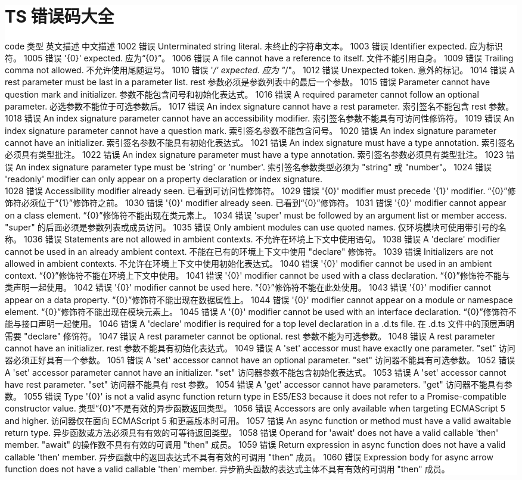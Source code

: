 # TS 错误码大全

code    类型    英文描述    中文描述
1002    错误    Unterminated string literal.    未终止的字符串文本。
1003    错误    Identifier expected.    应为标识符。
1005    错误    '{0}' expected.    应为“{0}”。
1006    错误    A file cannot have a reference to itself.    文件不能引用自身。
1009    错误    Trailing comma not allowed.    不允许使用尾随逗号。
1010    错误    '*/' expected.    应为 "*/"。
1012    错误    Unexpected token.    意外的标记。
1014    错误    A rest parameter must be last in a parameter list.    rest 参数必须是参数列表中的最后一个参数。
1015    错误    Parameter cannot have question mark and initializer.    参数不能包含问号和初始化表达式。
1016    错误    A required parameter cannot follow an optional parameter.    必选参数不能位于可选参数后。
1017    错误    An index signature cannot have a rest parameter.    索引签名不能包含 rest 参数。
1018    错误    An index signature parameter cannot have an accessibility modifier.    索引签名参数不能具有可访问性修饰符。
1019    错误    An index signature parameter cannot have a question mark.    索引签名参数不能包含问号。
1020    错误    An index signature parameter cannot have an initializer.    索引签名参数不能具有初始化表达式。
1021    错误    An index signature must have a type annotation.    索引签名必须具有类型批注。
1022    错误    An index signature parameter must have a type annotation.    索引签名参数必须具有类型批注。
1023    错误    An index signature parameter type must be 'string' or 'number'.    索引签名参数类型必须为 "string" 或 "number"。
1024    错误    'readonly' modifier can only appear on a property declaration or index signature.     
1028    错误    Accessibility modifier already seen.    已看到可访问性修饰符。
1029    错误    '{0}' modifier must precede '{1}' modifier.    “{0}”修饰符必须位于“{1}”修饰符之前。
1030    错误    '{0}' modifier already seen.    已看到“{0}”修饰符。
1031    错误    '{0}' modifier cannot appear on a class element.    “{0}”修饰符不能出现在类元素上。
1034    错误    'super' must be followed by an argument list or member access.    "super" 的后面必须是参数列表或成员访问。
1035    错误    Only ambient modules can use quoted names.    仅环境模块可使用带引号的名称。
1036    错误    Statements are not allowed in ambient contexts.    不允许在环境上下文中使用语句。
1038    错误    A 'declare' modifier cannot be used in an already ambient context.    不能在已有的环境上下文中使用 "declare" 修饰符。
1039    错误    Initializers are not allowed in ambient contexts.    不允许在环境上下文中使用初始化表达式。
1040    错误    '{0}' modifier cannot be used in an ambient context.    “{0}”修饰符不能在环境上下文中使用。
1041    错误    '{0}' modifier cannot be used with a class declaration.    “{0}”修饰符不能与类声明一起使用。
1042    错误    '{0}' modifier cannot be used here.    “{0}”修饰符不能在此处使用。
1043    错误    '{0}' modifier cannot appear on a data property.    “{0}”修饰符不能出现在数据属性上。
1044    错误    '{0}' modifier cannot appear on a module or namespace element.    “{0}”修饰符不能出现在模块元素上。
1045    错误    A '{0}' modifier cannot be used with an interface declaration.    “{0}”修饰符不能与接口声明一起使用。
1046    错误    A 'declare' modifier is required for a top level declaration in a .d.ts file.    在 .d.ts 文件中的顶层声明需要 "declare" 修饰符。
1047    错误    A rest parameter cannot be optional.    rest 参数不能为可选参数。
1048    错误    A rest parameter cannot have an initializer.    rest 参数不能具有初始化表达式。
1049    错误    A 'set' accessor must have exactly one parameter.    "set" 访问器必须正好具有一个参数。
1051    错误    A 'set' accessor cannot have an optional parameter.    "set" 访问器不能具有可选参数。
1052    错误    A 'set' accessor parameter cannot have an initializer.    "set" 访问器参数不能包含初始化表达式。
1053    错误    A 'set' accessor cannot have rest parameter.    "set" 访问器不能具有 rest 参数。
1054    错误    A 'get' accessor cannot have parameters.    "get" 访问器不能具有参数。
1055    错误    Type '{0}' is not a valid async function return type in ES5/ES3 because it does not refer to a Promise-compatible constructor value.    类型“{0}”不是有效的异步函数返回类型。
1056    错误    Accessors are only available when targeting ECMAScript 5 and higher.    访问器仅在面向 ECMAScript 5 和更高版本时可用。
1057    错误    An async function or method must have a valid awaitable return type.    异步函数或方法必须具有有效的可等待返回类型。
1058    错误    Operand for 'await' does not have a valid callable 'then' member.    "await" 的操作数不具有有效的可调用 "then" 成员。
1059    错误    Return expression in async function does not have a valid callable 'then' member.    异步函数中的返回表达式不具有有效的可调用 "then" 成员。
1060    错误    Expression body for async arrow function does not have a valid callable 'then' member.    异步箭头函数的表达式主体不具有有效的可调用 "then" 成员。